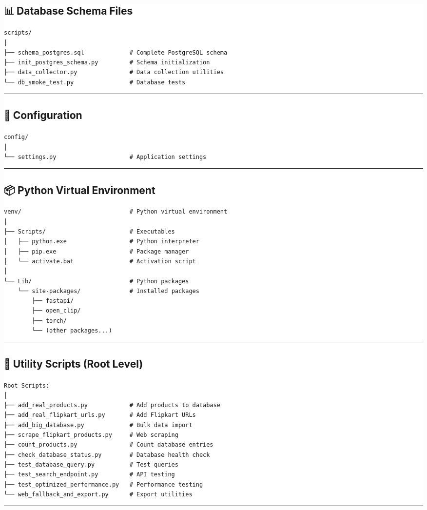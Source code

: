 
## 📊 Database Schema Files

```
scripts/
│
├── schema_postgres.sql             # Complete PostgreSQL schema
├── init_postgres_schema.py         # Schema initialization
├── data_collector.py               # Data collection utilities
└── db_smoke_test.py                # Database tests
```

---

## 🎨 Configuration

```
config/
│
└── settings.py                     # Application settings
```

---

## 📦 Python Virtual Environment

```
venv/                               # Python virtual environment
│
├── Scripts/                        # Executables
│   ├── python.exe                  # Python interpreter
│   ├── pip.exe                     # Package manager
│   └── activate.bat                # Activation script
│
└── Lib/                            # Python packages
    └── site-packages/              # Installed packages
        ├── fastapi/
        ├── open_clip/
        ├── torch/
        └── (other packages...)
```

---

## 📂 Utility Scripts (Root Level)

```
Root Scripts:
│
├── add_real_products.py            # Add products to database
├── add_real_flipkart_urls.py       # Add Flipkart URLs
├── add_big_database.py             # Bulk data import
├── scrape_flipkart_products.py     # Web scraping
├── count_products.py               # Count database entries
├── check_database_status.py        # Database health check
├── test_database_query.py          # Test queries
├── test_search_endpoint.py         # API testing
├── test_optimized_performance.py   # Performance testing
└── web_fallback_and_export.py      # Export utilities
```

---